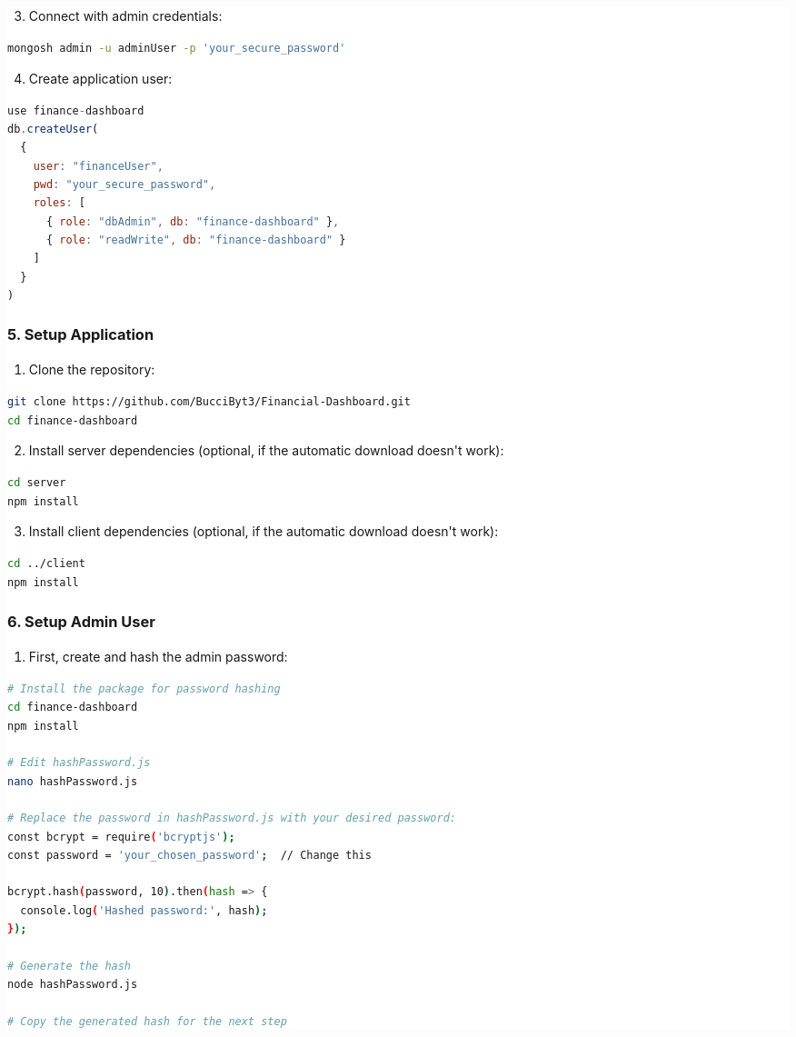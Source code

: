 3. Connect with admin credentials:
```bash
mongosh admin -u adminUser -p 'your_secure_password'
```

4. Create application user:
```javascript
use finance-dashboard
db.createUser(
  {
    user: "financeUser",
    pwd: "your_secure_password",
    roles: [
      { role: "dbAdmin", db: "finance-dashboard" },
      { role: "readWrite", db: "finance-dashboard" }
    ]
  }
)
```

### 5. Setup Application

1. Clone the repository:
```bash
git clone https://github.com/BucciByt3/Financial-Dashboard.git
cd finance-dashboard
```

2. Install server dependencies (optional, if the automatic download doesn't work):
```bash
cd server
npm install
```

3. Install client dependencies (optional, if the automatic download doesn't work):
```bash
cd ../client
npm install
```

### 6. Setup Admin User

1. First, create and hash the admin password:
```bash
# Install the package for password hashing
cd finance-dashboard
npm install 

# Edit hashPassword.js
nano hashPassword.js

# Replace the password in hashPassword.js with your desired password:
const bcrypt = require('bcryptjs');
const password = 'your_chosen_password';  // Change this

bcrypt.hash(password, 10).then(hash => {
  console.log('Hashed password:', hash);
});

# Generate the hash
node hashPassword.js

# Copy the generated hash for the next step
```
